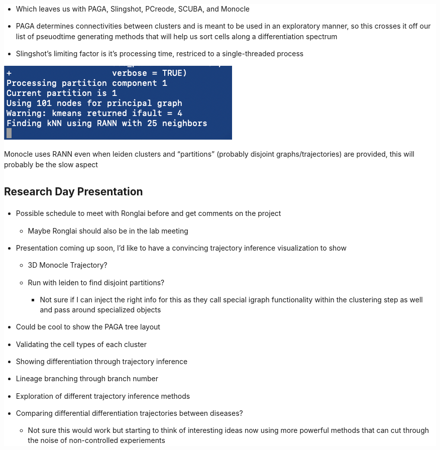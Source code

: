 -   Which leaves us with PAGA, Slingshot, PCreode, SCUBA, and Monocle

-   PAGA determines connectivities between clusters and is meant to be
    used in an exploratory manner, so this crosses it off our list of
    pseuodtime generating methods that will help us sort cells along a
    differentiation spectrum

-   Slingshot’s limiting factor is it’s processing time, restriced to a
    single-threaded process

![](images/paste-EAFF8F30.png)

Monocle uses RANN even when leiden clusters and “partitions” (probably
disjoint graphs/trajectories) are provided, this will probably be the
slow aspect

## 

## Research Day Presentation

-   Possible schedule to meet with Ronglai before and get comments on
    the project

    -   Maybe Ronglai should also be in the lab meeting

-   Presentation coming up soon, I’d like to have a convincing
    trajectory inference visualization to show

    -   3D Monocle Trajectory?

    -   Run with leiden to find disjoint partitions?

        -   Not sure if I can inject the right info for this as they
            call special igraph functionality within the clustering step
            as well and pass around specialized objects

-   Could be cool to show the PAGA tree layout

-   Validating the cell types of each cluster

-   Showing differentiation through trajectory inference

-   Lineage branching through branch number

-   Exploration of different trajectory inference methods

-   Comparing differential differentiation trajectories between
    diseases?

    -   Not sure this would work but starting to think of interesting
        ideas now using more powerful methods that can cut through the
        noise of non-controlled experiements  
